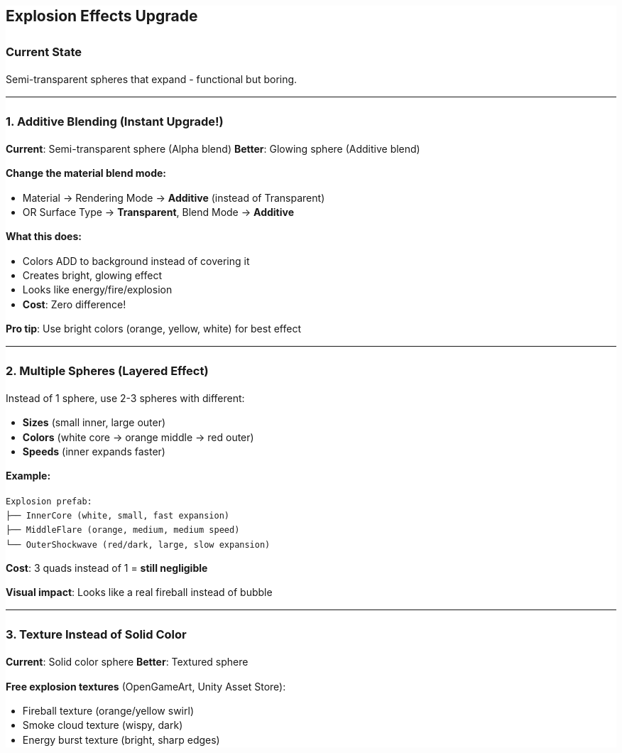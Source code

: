 
## Explosion Effects Upgrade

### Current State
Semi-transparent spheres that expand - functional but boring.

---

### 1. Additive Blending (Instant Upgrade!)

**Current**: Semi-transparent sphere (Alpha blend)
**Better**: Glowing sphere (Additive blend)

**Change the material blend mode:**
- Material → Rendering Mode → **Additive** (instead of Transparent)
- OR Surface Type → **Transparent**, Blend Mode → **Additive**

**What this does:**
- Colors ADD to background instead of covering it
- Creates bright, glowing effect
- Looks like energy/fire/explosion
- **Cost**: Zero difference!

**Pro tip**: Use bright colors (orange, yellow, white) for best effect

---

### 2. Multiple Spheres (Layered Effect)

Instead of 1 sphere, use 2-3 spheres with different:
- **Sizes** (small inner, large outer)
- **Colors** (white core → orange middle → red outer)
- **Speeds** (inner expands faster)

**Example:**
```
Explosion prefab:
├── InnerCore (white, small, fast expansion)
├── MiddleFlare (orange, medium, medium speed)
└── OuterShockwave (red/dark, large, slow expansion)
```

**Cost**: 3 quads instead of 1 = **still negligible**

**Visual impact**: Looks like a real fireball instead of bubble

---

### 3. Texture Instead of Solid Color

**Current**: Solid color sphere
**Better**: Textured sphere

**Free explosion textures** (OpenGameArt, Unity Asset Store):
- Fireball texture (orange/yellow swirl)
- Smoke cloud texture (wispy, dark)
- Energy burst texture (bright, sharp edges)
